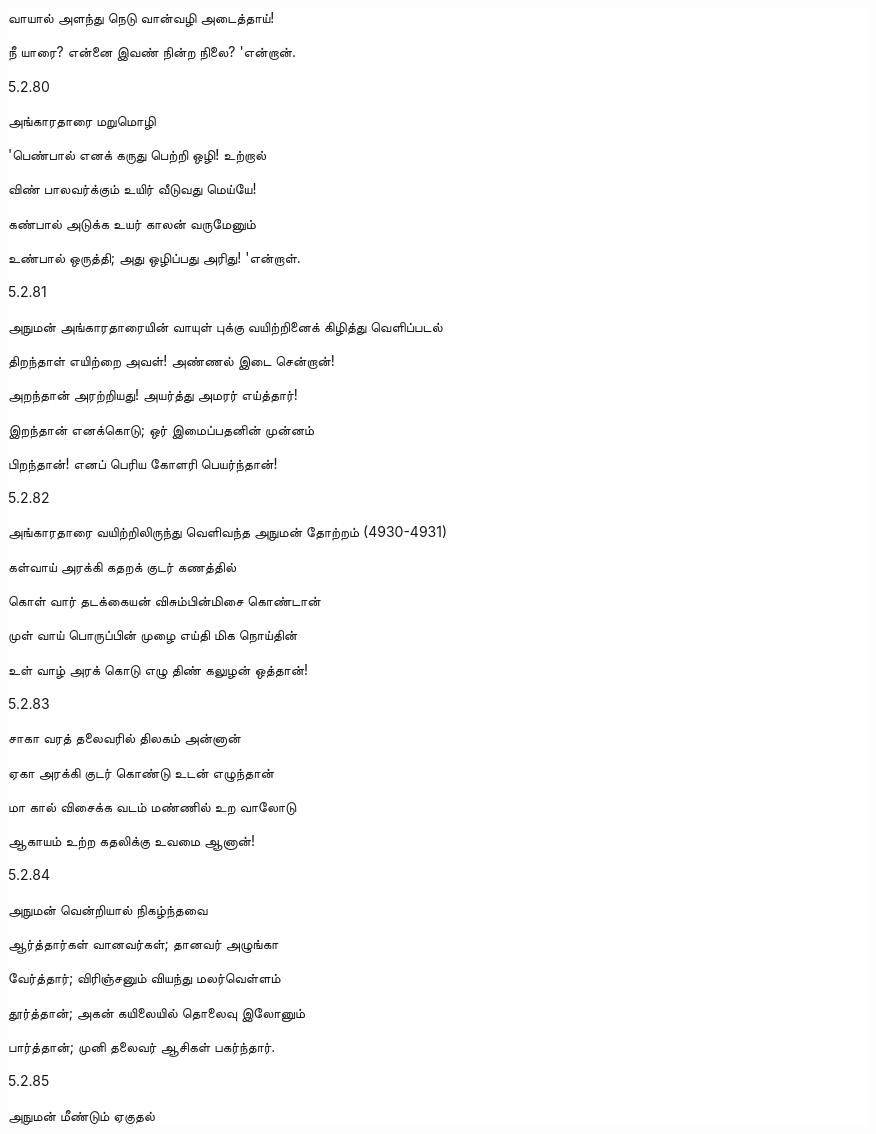 வாயால் அளந்து நெடு வான்வழி அடைத்தாய்!  

நீ யாரை? என்னை இவண் நின்ற நிலை? 'என்றான்.

 5.2.80  

அங்காரதாரை மறுமொழி  

'பெண்பால் எனக் கருது பெற்றி ஒழி! உற்றால்  

விண் பாலவர்க்கும் உயிர் வீடுவது மெய்யே!  

கண்பால் அடுக்க உயர் காலன் வருமேனும்  

உண்பால் ஒருத்தி; அது ஒழிப்பது அரிது! 'என்றாள்.

 5.2.81  

அநுமன் அங்காரதாரையின் வாயுள் புக்கு வயிற்றினைக் கிழித்து வெளிப்படல்  

திறந்தாள் எயிற்றை அவள்! அண்ணல் இடை சென்றான்!  

அறந்தான் அரற்றியது! அயர்த்து அமரர் எய்த்தார்!  

இறந்தான் எனக்கொடு; ஒர் இமைப்பதனின் முன்னம்  

பிறந்தான்! எனப் பெரிய கோளரி பெயர்ந்தான்!

 5.2.82  

அங்காரதாரை வயிற்றிலிருந்து வெளிவந்த அநுமன் தோற்றம் (4930-4931)  

கள்வாய் அரக்கி கதறக் குடர் கணத்தில்  

கொள் வார் தடக்கையன் விசும்பின்மிசை கொண்டான்  

முள் வாய் பொருப்பின் முழை எய்தி மிக நொய்தின்  

உள் வாழ் அரக் கொடு எழு திண் கலுழன் ஒத்தான்!

 5.2.83  

சாகா வரத் தலைவரில் திலகம் அன்னான்  

ஏகா அரக்கி குடர் கொண்டு உடன் எழுந்தான்  

மா கால் விசைக்க வடம் மண்ணில் உற வாலோடு  

ஆகாயம் உற்ற கதலிக்கு உவமை ஆனான்!

 5.2.84  

அநுமன் வென்றியால் நிகழ்ந்தவை  

ஆர்த்தார்கள் வானவர்கள்; தானவர் அழுங்கா  

வேர்த்தார்; விரிஞ்சனும் வியந்து மலர்வெள்ளம்  

தூர்த்தான்; அகன் கயிலையில் தொலைவு இலோனும்  

பார்த்தான்; முனி தலைவர் ஆசிகள் பகர்ந்தார்.

 5.2.85  

அநுமன் மீண்டும் ஏகுதல்  
